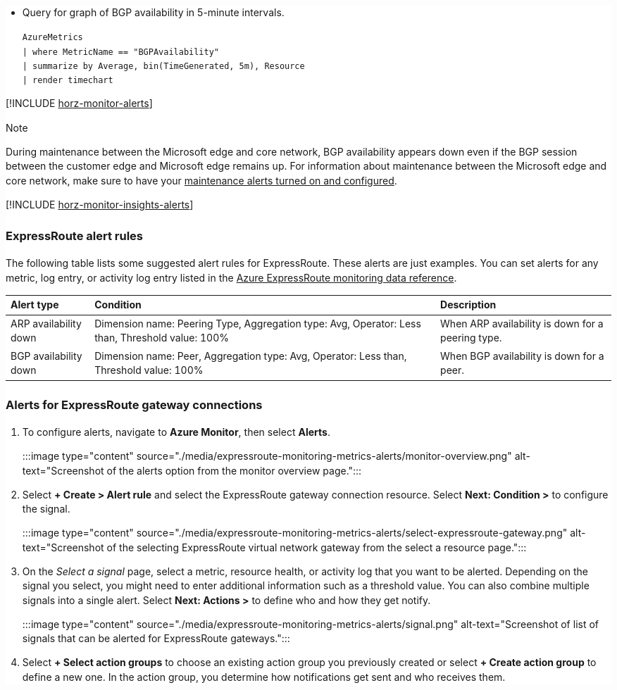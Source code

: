 - Query for graph of BGP availability in 5-minute intervals.

  ```kusto
  AzureMetrics
  | where MetricName == "BGPAvailability"
  | summarize by Average, bin(TimeGenerated, 5m), Resource
  | render timechart
  ```

[!INCLUDE [horz-monitor-alerts](~/reusable-content/ce-skilling/azure/includes/azure-monitor/horizontals/horz-monitor-alerts.md)]

> [!NOTE]
> During maintenance between the Microsoft edge and core network, BGP availability appears down even if the BGP session between the customer edge and Microsoft edge remains up. For information about maintenance between the Microsoft edge and core network, make sure to have your [maintenance alerts turned on and configured](./maintenance-alerts.md).

[!INCLUDE [horz-monitor-insights-alerts](~/reusable-content/ce-skilling/azure/includes/azure-monitor/horizontals/horz-monitor-insights-alerts.md)]

### ExpressRoute alert rules

The following table lists some suggested alert rules for ExpressRoute. These alerts are just examples. You can set alerts for any metric, log entry, or activity log entry listed in the [Azure ExpressRoute monitoring data reference](monitor-expressroute-reference.md).

| Alert type | Condition | Description  |
|:---|:---|:---|
| ARP availability down | Dimension name: Peering Type, Aggregation type: Avg, Operator: Less than, Threshold value: 100% | When ARP availability is down for a peering type. |
| BGP availability down | Dimension name: Peer, Aggregation type: Avg, Operator: Less than, Threshold value: 100% | When BGP availability is down for a peer. |

### Alerts for ExpressRoute gateway connections

1. To configure alerts, navigate to **Azure Monitor**, then select **Alerts**.

   :::image type="content" source="./media/expressroute-monitoring-metrics-alerts/monitor-overview.png" alt-text="Screenshot of the alerts option from the monitor overview page.":::

1. Select **+ Create > Alert rule** and select the ExpressRoute gateway connection resource. Select **Next: Condition >** to configure the signal.

   :::image type="content" source="./media/expressroute-monitoring-metrics-alerts/select-expressroute-gateway.png" alt-text="Screenshot of the selecting ExpressRoute virtual network gateway from the select a resource page.":::

1. On the *Select a signal* page, select a metric, resource health, or activity log that you want to be alerted. Depending on the signal you select, you might need to enter additional information such as a threshold value. You can also combine multiple signals into a single alert. Select **Next: Actions >** to define who and how they get notify.

   :::image type="content" source="./media/expressroute-monitoring-metrics-alerts/signal.png" alt-text="Screenshot of list of signals that can be alerted for ExpressRoute gateways.":::

1. Select **+ Select action groups** to choose an existing action group you previously created or select **+ Create action group** to define a new one. In the action group, you determine how notifications get sent and who receives them.
